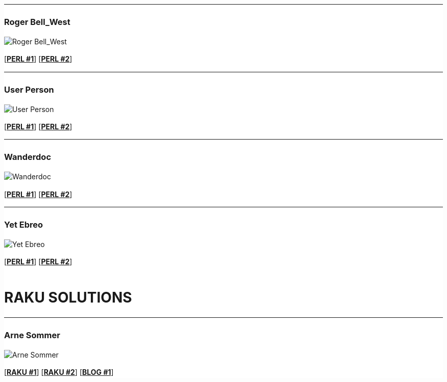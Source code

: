 ***

### Roger Bell_West
![Roger Bell_West](/images/team/user.jpg)

[[**PERL #1**](https://github.com/manwar/perlweeklychallenge-club/blob/master/challenge-057/roger-bell-west/perl/ch-1.pl)]
[[**PERL #2**](https://github.com/manwar/perlweeklychallenge-club/blob/master/challenge-057/roger-bell-west/perl/ch-2.pl)]

***

### User Person
![User Person](/images/team/user.jpg)

[[**PERL #1**](https://github.com/manwar/perlweeklychallenge-club/blob/master/challenge-057/user-person/perl/ch-1.pl)]
[[**PERL #2**](https://github.com/manwar/perlweeklychallenge-club/blob/master/challenge-057/user-person/perl/ch-2.pl)]

***

### Wanderdoc
![Wanderdoc](/images/team/user.jpg)

[[**PERL #1**](https://github.com/manwar/perlweeklychallenge-club/blob/master/challenge-057/wanderdoc/perl/ch-1.pl)]
[[**PERL #2**](https://github.com/manwar/perlweeklychallenge-club/blob/master/challenge-057/wanderdoc/perl/ch-2.pl)]

***

### Yet Ebreo
![Yet Ebreo](/images/team/yet-ebreo.jpg)

[[**PERL #1**](https://github.com/manwar/perlweeklychallenge-club/blob/master/challenge-057/yet-ebreo/perl/ch-1.pl)]
[[**PERL #2**](https://github.com/manwar/perlweeklychallenge-club/blob/master/challenge-057/yet-ebreo/perl/ch-2.pl)]

# RAKU SOLUTIONS

***

### Arne Sommer
![Arne Sommer](/images/team/arne-sommer.jpg)

[[**RAKU #1**](https://github.com/manwar/perlweeklychallenge-club/blob/master/challenge-057/arne-sommer/raku/ch-1.p6)]
[[**RAKU #2**](https://github.com/manwar/perlweeklychallenge-club/blob/master/challenge-057/arne-sommer/raku/ch-2.p6)]
[[**BLOG #1**](https://raku-musings.com/inverted-prefix.html)]
